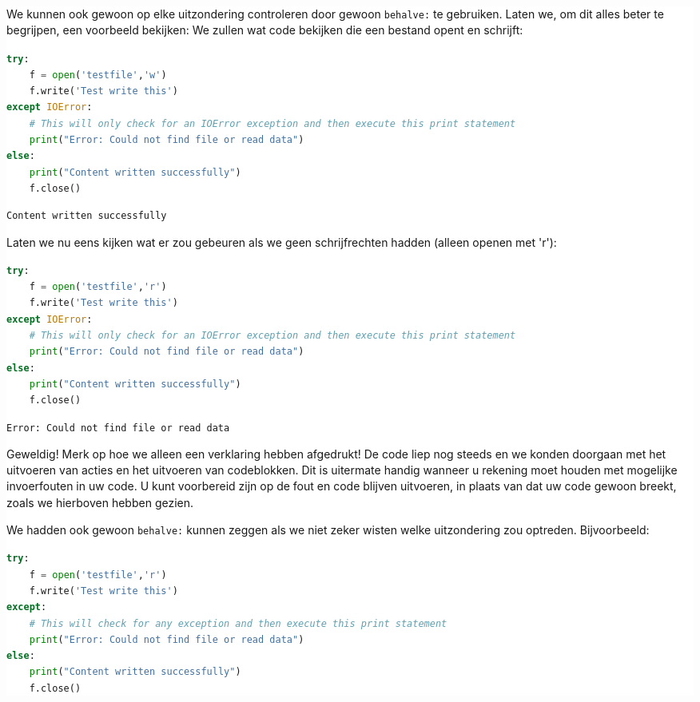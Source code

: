 We kunnen ook gewoon op elke uitzondering controleren door gewoon <code>behalve:</code> te gebruiken. Laten we, om dit alles beter te begrijpen, een voorbeeld bekijken: We zullen wat code bekijken die een bestand opent en schrijft:


```python
try:
    f = open('testfile','w')
    f.write('Test write this')
except IOError:
    # This will only check for an IOError exception and then execute this print statement
    print("Error: Could not find file or read data")
else:
    print("Content written successfully")
    f.close()
```

    Content written successfully
    

Laten we nu eens kijken wat er zou gebeuren als we geen schrijfrechten hadden (alleen openen met 'r'):


```python
try:
    f = open('testfile','r')
    f.write('Test write this')
except IOError:
    # This will only check for an IOError exception and then execute this print statement
    print("Error: Could not find file or read data")
else:
    print("Content written successfully")
    f.close()
```

    Error: Could not find file or read data
    

Geweldig! Merk op hoe we alleen een verklaring hebben afgedrukt! De code liep nog steeds en we konden doorgaan met het uitvoeren van acties en het uitvoeren van codeblokken. Dit is uitermate handig wanneer u rekening moet houden met mogelijke invoerfouten in uw code. U kunt voorbereid zijn op de fout en code blijven uitvoeren, in plaats van dat uw code gewoon breekt, zoals we hierboven hebben gezien.

We hadden ook gewoon <code>behalve:</code> kunnen zeggen als we niet zeker wisten welke uitzondering zou optreden. Bijvoorbeeld:


```python
try:
    f = open('testfile','r')
    f.write('Test write this')
except:
    # This will check for any exception and then execute this print statement
    print("Error: Could not find file or read data")
else:
    print("Content written successfully")
    f.close()
```
